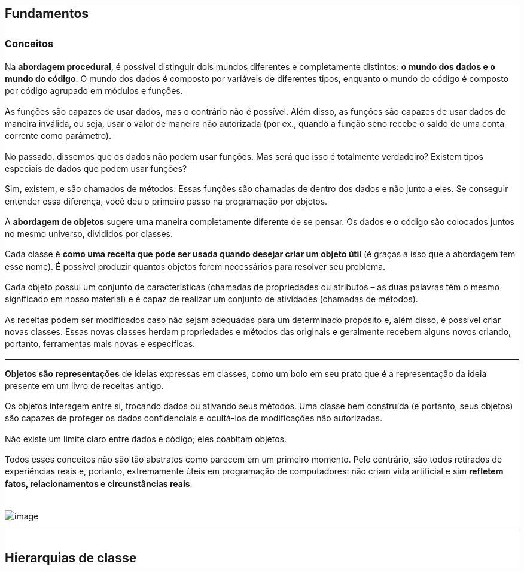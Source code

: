 ## Fundamentos

### Conceitos
Na **abordagem procedural**, é possível distinguir dois mundos diferentes e completamente distintos: **o mundo dos dados e o mundo do código**. O mundo dos dados é composto por variáveis de diferentes tipos, enquanto o mundo do código é composto por código agrupado em módulos e funções.

As funções são capazes de usar dados, mas o contrário não é possível. Além disso, as funções são capazes de usar dados de maneira inválida, ou seja, usar o valor de maneira não autorizada (por ex., quando a função seno recebe o saldo de uma conta corrente como parâmetro).

No passado, dissemos que os dados não podem usar funções. Mas será que isso é totalmente verdadeiro? Existem tipos especiais de dados que podem usar funções?

Sim, existem, e são chamados de métodos. Essas funções são chamadas de dentro dos dados e não junto a eles. Se conseguir entender essa diferença, você deu o primeiro passo na programação por objetos.

A **abordagem de objetos** sugere uma maneira completamente diferente de se pensar. Os dados e o código são colocados juntos no mesmo universo, divididos por classes.

Cada classe é **como uma receita que pode ser usada quando desejar criar um objeto útil** (é graças a isso que a abordagem tem esse nome). É possível produzir quantos objetos forem necessários para resolver seu problema.

Cada objeto possui um conjunto de características (chamadas de propriedades ou atributos – as duas palavras têm o mesmo significado em nosso material) e é capaz de realizar um conjunto de atividades (chamadas de métodos).

As receitas podem ser modificados caso não sejam adequadas para um determinado propósito e, além disso, é possível criar novas classes. Essas novas classes herdam propriedades e métodos das originais e geralmente recebem alguns novos criando, portanto, ferramentas mais novas e específicas.

----------------------------------------------------------------------------------

**Objetos são representações** de ideias expressas em classes, como um bolo em seu prato que é a representação da ideia presente em um livro de receitas antigo.

Os objetos interagem entre si, trocando dados ou ativando seus métodos. Uma classe bem construída (e portanto, seus objetos) são capazes de proteger os dados confidenciais e ocultá-los de modificações não autorizadas.

Não existe um limite claro entre dados e código; eles coabitam objetos.

Todos esses conceitos não são tão abstratos como parecem em um primeiro momento. Pelo contrário, são todos retirados de experiências reais e, portanto, extremamente úteis em programação de computadores: não criam vida artificial e sim **refletem fatos, relacionamentos e circunstâncias reais**.

<br>

<img width="539" height="511" alt="image" src="https://github.com/user-attachments/assets/645feb65-1ca9-4c4b-b660-754f18aabea9" />


---------------------------------------------------------------------------------

## Hierarquias de classe
